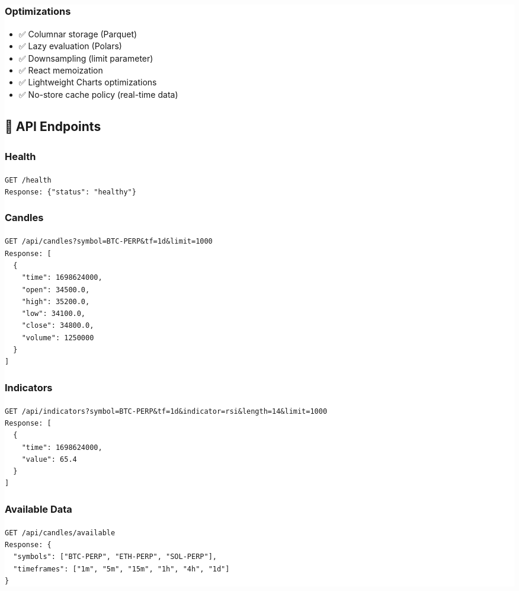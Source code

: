 ### Optimizations
- ✅ Columnar storage (Parquet)
- ✅ Lazy evaluation (Polars)
- ✅ Downsampling (limit parameter)
- ✅ React memoization
- ✅ Lightweight Charts optimizations
- ✅ No-store cache policy (real-time data)

## 🧩 API Endpoints

### Health
```http
GET /health
Response: {"status": "healthy"}
```

### Candles
```http
GET /api/candles?symbol=BTC-PERP&tf=1d&limit=1000
Response: [
  {
    "time": 1698624000,
    "open": 34500.0,
    "high": 35200.0,
    "low": 34100.0,
    "close": 34800.0,
    "volume": 1250000
  }
]
```

### Indicators
```http
GET /api/indicators?symbol=BTC-PERP&tf=1d&indicator=rsi&length=14&limit=1000
Response: [
  {
    "time": 1698624000,
    "value": 65.4
  }
]
```

### Available Data
```http
GET /api/candles/available
Response: {
  "symbols": ["BTC-PERP", "ETH-PERP", "SOL-PERP"],
  "timeframes": ["1m", "5m", "15m", "1h", "4h", "1d"]
}
```
